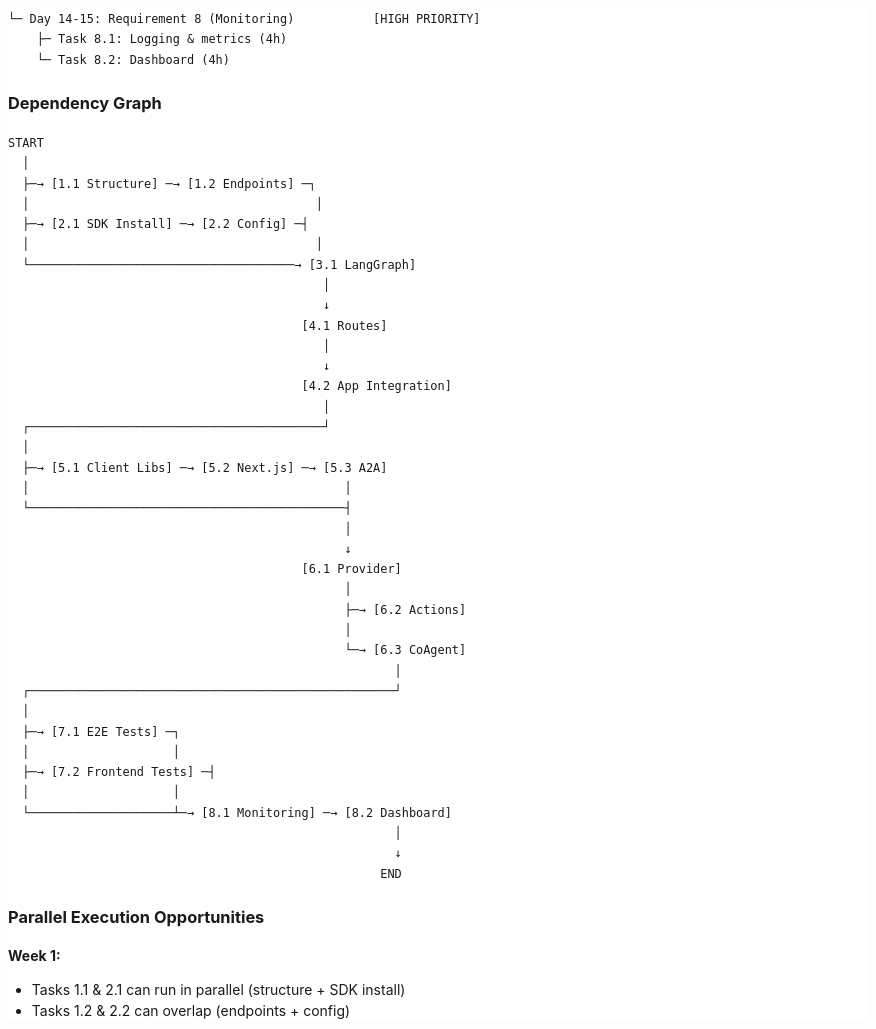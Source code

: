 ```
└─ Day 14-15: Requirement 8 (Monitoring)           [HIGH PRIORITY]
    ├─ Task 8.1: Logging & metrics (4h)
    └─ Task 8.2: Dashboard (4h)
```

### Dependency Graph

```
START
  │
  ├─→ [1.1 Structure] ─→ [1.2 Endpoints] ─┐
  │                                        │
  ├─→ [2.1 SDK Install] ─→ [2.2 Config] ─┤
  │                                        │
  └─────────────────────────────────────→ [3.1 LangGraph]
                                            │
                                            ↓
                                         [4.1 Routes]
                                            │
                                            ↓
                                         [4.2 App Integration]
                                            │
  ┌─────────────────────────────────────────┘
  │
  ├─→ [5.1 Client Libs] ─→ [5.2 Next.js] ─→ [5.3 A2A]
  │                                            │
  └────────────────────────────────────────────┤
                                               │
                                               ↓
                                         [6.1 Provider]
                                               │
                                               ├─→ [6.2 Actions]
                                               │
                                               └─→ [6.3 CoAgent]
                                                      │
  ┌───────────────────────────────────────────────────┘
  │
  ├─→ [7.1 E2E Tests] ─┐
  │                    │
  ├─→ [7.2 Frontend Tests] ─┤
  │                    │
  └────────────────────┴─→ [8.1 Monitoring] ─→ [8.2 Dashboard]
                                                      │
                                                      ↓
                                                    END
```

### Parallel Execution Opportunities

**Week 1:**
- Tasks 1.1 & 2.1 can run in parallel (structure + SDK install)
- Tasks 1.2 & 2.2 can overlap (endpoints + config)
